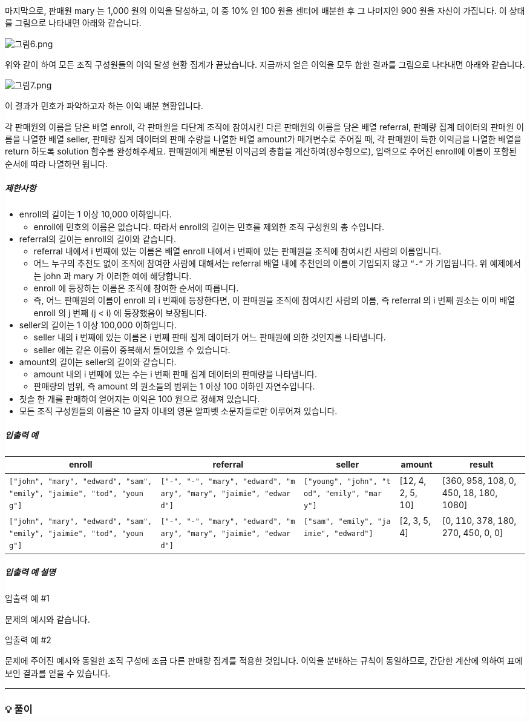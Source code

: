 마지막으로, 판매원 mary 는 1,000 원의 이익을 달성하고, 이 중 10% 인 100 원을 센터에 배분한 후 그 나머지인 900 원을 자신이 가집니다. 이 상태를 그림으로 나타내면 아래와 같습니다.

![그림6.png](https://grepp-programmers.s3.ap-northeast-2.amazonaws.com/files/production/0527a713-4fc4-47db-98d3-49ce6d911dfd/%E1%84%80%E1%85%B3%E1%84%85%E1%85%B5%E1%86%B76.png)

위와 같이 하여 모든 조직 구성원들의 이익 달성 현황 집계가 끝났습니다. 지금까지 얻은 이익을 모두 합한 결과를 그림으로 나타내면 아래와 같습니다.

![그림7.png](https://grepp-programmers.s3.ap-northeast-2.amazonaws.com/files/production/970f1df0-4f00-480f-93a3-13c7e30b19cb/%E1%84%80%E1%85%B3%E1%84%85%E1%85%B5%E1%86%B77.png)

이 결과가 민호가 파악하고자 하는 이익 배분 현황입니다.

각 판매원의 이름을 담은 배열 enroll, 각 판매원을 다단계 조직에 참여시킨 다른 판매원의 이름을 담은 배열 referral, 판매량 집계 데이터의 판매원 이름을 나열한 배열 seller, 판매량 집계 데이터의 판매 수량을 나열한 배열 amount가 매개변수로 주어질 때, 각 판매원이 득한 이익금을 나열한 배열을 return 하도록 solution 함수를 완성해주세요. 판매원에게 배분된 이익금의 총합을 계산하여(정수형으로), 입력으로 주어진 enroll에 이름이 포함된 순서에 따라 나열하면 됩니다.

##### 제한사항

- enroll의 길이는 1 이상 10,000 이하입니다.
    - enroll에 민호의 이름은 없습니다. 따라서 enroll의 길이는 민호를 제외한 조직 구성원의 총 수입니다.
- referral의 길이는 enroll의 길이와 같습니다.
    - referral 내에서 i 번째에 있는 이름은 배열 enroll 내에서 i 번째에 있는 판매원을 조직에 참여시킨 사람의 이름입니다.
    - 어느 누구의 추천도 없이 조직에 참여한 사람에 대해서는 referral 배열 내에 추천인의 이름이 기입되지 않고 `“-“` 가 기입됩니다. 위 예제에서는 john 과 mary 가 이러한 예에 해당합니다.
    - enroll 에 등장하는 이름은 조직에 참여한 순서에 따릅니다.
    - 즉, 어느 판매원의 이름이 enroll 의 i 번째에 등장한다면, 이 판매원을 조직에 참여시킨 사람의 이름, 즉 referral 의 i 번째 원소는 이미 배열 enroll 의 j 번째 (j < i) 에 등장했음이 보장됩니다.
- seller의 길이는 1 이상 100,000 이하입니다.
    - seller 내의 i 번째에 있는 이름은 i 번째 판매 집계 데이터가 어느 판매원에 의한 것인지를 나타냅니다.
    - seller 에는 같은 이름이 중복해서 들어있을 수 있습니다.
- amount의 길이는 seller의 길이와 같습니다.
    - amount 내의 i 번째에 있는 수는 i 번째 판매 집계 데이터의 판매량을 나타냅니다.
    - 판매량의 범위, 즉 amount 의 원소들의 범위는 1 이상 100 이하인 자연수입니다.
- 칫솔 한 개를 판매하여 얻어지는 이익은 100 원으로 정해져 있습니다.
- 모든 조직 구성원들의 이름은 10 글자 이내의 영문 알파벳 소문자들로만 이루어져 있습니다.

##### 입출력 예

|enroll|referral|seller|amount|result|
|---|---|---|---|---|
|`["john", "mary", "edward", "sam", "emily", "jaimie", "tod", "young"]`|`["-", "-", "mary", "edward", "mary", "mary", "jaimie", "edward"]`|`["young", "john", "tod", "emily", "mary"]`|[12, 4, 2, 5, 10]|[360, 958, 108, 0, 450, 18, 180, 1080]|
|`["john", "mary", "edward", "sam", "emily", "jaimie", "tod", "young"]`|`["-", "-", "mary", "edward", "mary", "mary", "jaimie", "edward"]`|`["sam", "emily", "jaimie", "edward"]`|[2, 3, 5, 4]|[0, 110, 378, 180, 270, 450, 0, 0]|

##### 입출력 예 설명

입출력 예 #1

문제의 예시와 같습니다.

입출력 예 #2

문제에 주어진 예시와 동일한 조직 구성에 조금 다른 판매량 집계를 적용한 것입니다. 이익을 분배하는 규칙이 동일하므로, 간단한 계산에 의하여 표에 보인 결과를 얻을 수 있습니다.

---

### 💡 풀이
